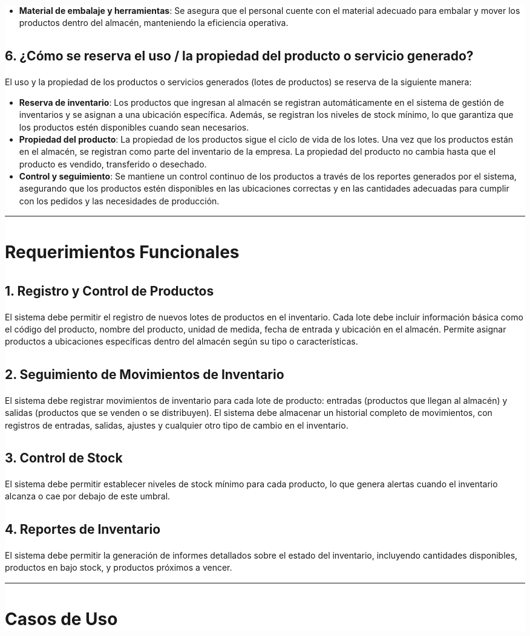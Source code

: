 - **Material de embalaje y herramientas**: Se asegura que el personal cuente con el material adecuado para embalar y mover los productos dentro del almacén, manteniendo la eficiencia operativa.

## 6. ¿Cómo se reserva el uso / la propiedad del producto o servicio generado?
El uso y la propiedad de los productos o servicios generados (lotes de productos) se reserva de la siguiente manera:
- **Reserva de inventario**: Los productos que ingresan al almacén se registran automáticamente en el sistema de gestión de inventarios y se asignan a una ubicación específica. Además, se registran los niveles de stock mínimo, lo que garantiza que los productos estén disponibles cuando sean necesarios.
- **Propiedad del producto**: La propiedad de los productos sigue el ciclo de vida de los lotes. Una vez que los productos están en el almacén, se registran como parte del inventario de la empresa. La propiedad del producto no cambia hasta que el producto es vendido, transferido o desechado.
- **Control y seguimiento**: Se mantiene un control continuo de los productos a través de los reportes generados por el sistema, asegurando que los productos estén disponibles en las ubicaciones correctas y en las cantidades adecuadas para cumplir con los pedidos y las necesidades de producción.

---

# Requerimientos Funcionales

## 1. Registro y Control de Productos
El sistema debe permitir el registro de nuevos lotes de productos en el inventario. Cada lote debe incluir información básica como el código del producto, nombre del producto, unidad de medida, fecha de entrada y ubicación en el almacén. Permite asignar productos a ubicaciones específicas dentro del almacén según su tipo o características.

## 2. Seguimiento de Movimientos de Inventario
El sistema debe registrar movimientos de inventario para cada lote de producto: entradas (productos que llegan al almacén) y salidas (productos que se venden o se distribuyen). El sistema debe almacenar un historial completo de movimientos, con registros de entradas, salidas, ajustes y cualquier otro tipo de cambio en el inventario.

## 3. Control de Stock
El sistema debe permitir establecer niveles de stock mínimo para cada producto, lo que genera alertas cuando el inventario alcanza o cae por debajo de este umbral.

## 4. Reportes de Inventario
El sistema debe permitir la generación de informes detallados sobre el estado del inventario, incluyendo cantidades disponibles, productos en bajo stock, y productos próximos a vencer.

---

# Casos de Uso
